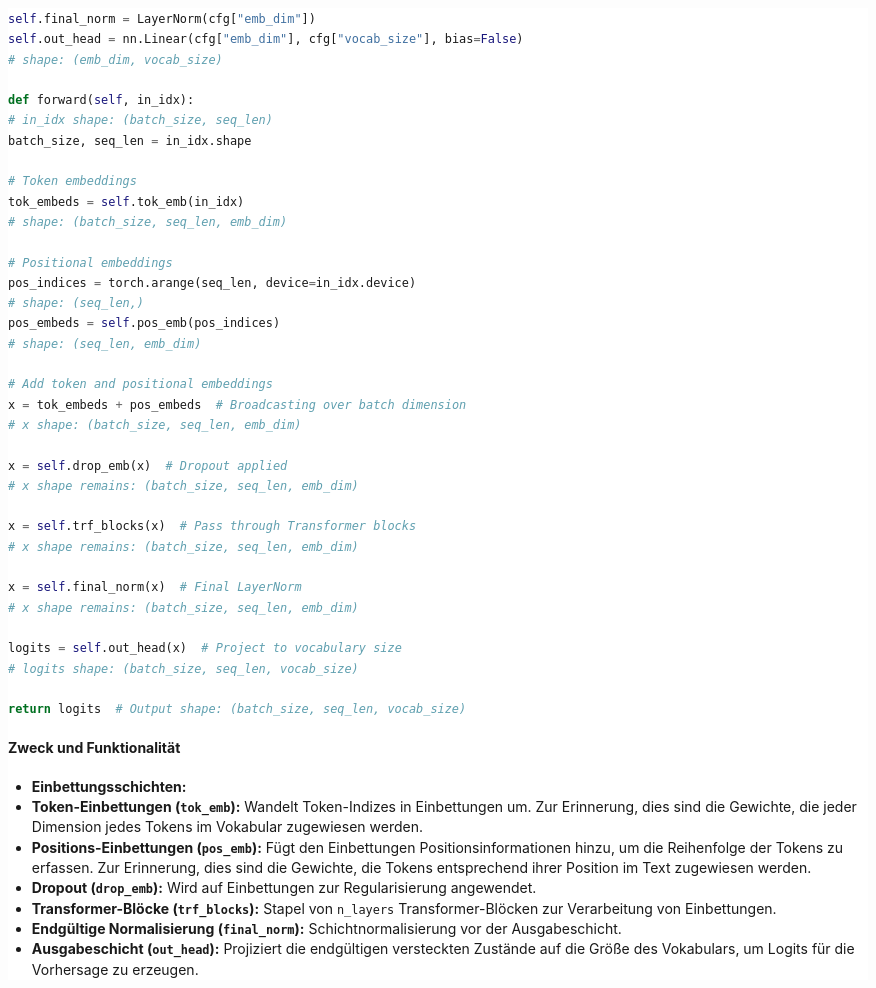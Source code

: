 ```python
self.final_norm = LayerNorm(cfg["emb_dim"])
self.out_head = nn.Linear(cfg["emb_dim"], cfg["vocab_size"], bias=False)
# shape: (emb_dim, vocab_size)

def forward(self, in_idx):
# in_idx shape: (batch_size, seq_len)
batch_size, seq_len = in_idx.shape

# Token embeddings
tok_embeds = self.tok_emb(in_idx)
# shape: (batch_size, seq_len, emb_dim)

# Positional embeddings
pos_indices = torch.arange(seq_len, device=in_idx.device)
# shape: (seq_len,)
pos_embeds = self.pos_emb(pos_indices)
# shape: (seq_len, emb_dim)

# Add token and positional embeddings
x = tok_embeds + pos_embeds  # Broadcasting over batch dimension
# x shape: (batch_size, seq_len, emb_dim)

x = self.drop_emb(x)  # Dropout applied
# x shape remains: (batch_size, seq_len, emb_dim)

x = self.trf_blocks(x)  # Pass through Transformer blocks
# x shape remains: (batch_size, seq_len, emb_dim)

x = self.final_norm(x)  # Final LayerNorm
# x shape remains: (batch_size, seq_len, emb_dim)

logits = self.out_head(x)  # Project to vocabulary size
# logits shape: (batch_size, seq_len, vocab_size)

return logits  # Output shape: (batch_size, seq_len, vocab_size)
```
#### **Zweck und Funktionalität**

* **Einbettungsschichten:**
* **Token-Einbettungen (`tok_emb`):** Wandelt Token-Indizes in Einbettungen um. Zur Erinnerung, dies sind die Gewichte, die jeder Dimension jedes Tokens im Vokabular zugewiesen werden.
* **Positions-Einbettungen (`pos_emb`):** Fügt den Einbettungen Positionsinformationen hinzu, um die Reihenfolge der Tokens zu erfassen. Zur Erinnerung, dies sind die Gewichte, die Tokens entsprechend ihrer Position im Text zugewiesen werden.
* **Dropout (`drop_emb`):** Wird auf Einbettungen zur Regularisierung angewendet.
* **Transformer-Blöcke (`trf_blocks`):** Stapel von `n_layers` Transformer-Blöcken zur Verarbeitung von Einbettungen.
* **Endgültige Normalisierung (`final_norm`):** Schichtnormalisierung vor der Ausgabeschicht.
* **Ausgabeschicht (`out_head`):** Projiziert die endgültigen versteckten Zustände auf die Größe des Vokabulars, um Logits für die Vorhersage zu erzeugen.
